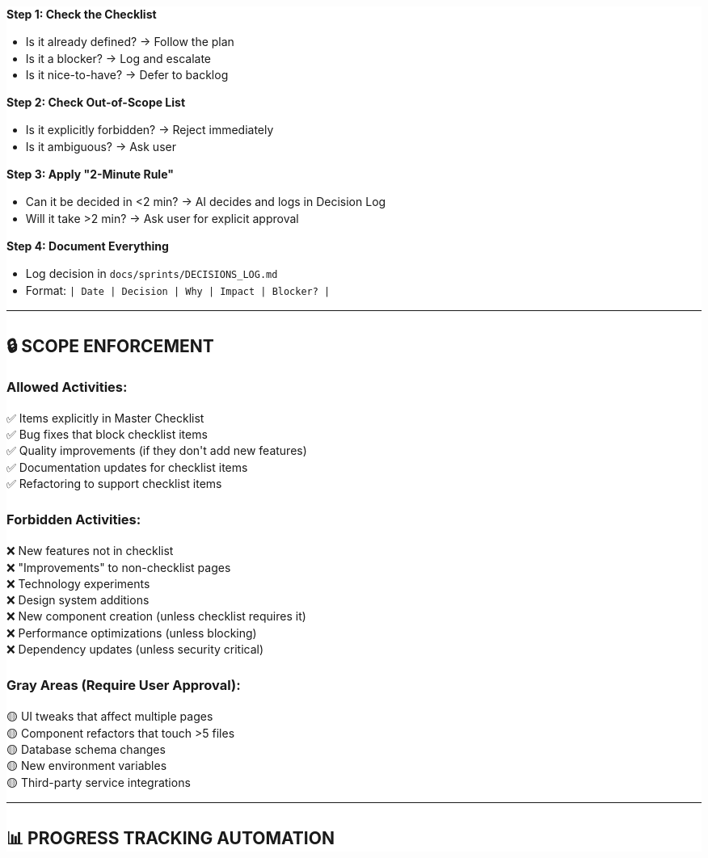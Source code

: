 **Step 1: Check the Checklist**

- Is it already defined? → Follow the plan
- Is it a blocker? → Log and escalate
- Is it nice-to-have? → Defer to backlog

**Step 2: Check Out-of-Scope List**

- Is it explicitly forbidden? → Reject immediately
- Is it ambiguous? → Ask user

**Step 3: Apply "2-Minute Rule"**

- Can it be decided in <2 min? → AI decides and logs in Decision Log
- Will it take >2 min? → Ask user for explicit approval

**Step 4: Document Everything**

- Log decision in `docs/sprints/DECISIONS_LOG.md`
- Format: `| Date | Decision | Why | Impact | Blocker? |`

---

## 🔒 SCOPE ENFORCEMENT

### Allowed Activities:

✅ Items explicitly in Master Checklist  
✅ Bug fixes that block checklist items  
✅ Quality improvements (if they don't add new features)  
✅ Documentation updates for checklist items  
✅ Refactoring to support checklist items

### Forbidden Activities:

❌ New features not in checklist  
❌ "Improvements" to non-checklist pages  
❌ Technology experiments  
❌ Design system additions  
❌ New component creation (unless checklist requires it)  
❌ Performance optimizations (unless blocking)  
❌ Dependency updates (unless security critical)

### Gray Areas (Require User Approval):

🟡 UI tweaks that affect multiple pages  
🟡 Component refactors that touch >5 files  
🟡 Database schema changes  
🟡 New environment variables  
🟡 Third-party service integrations

---

## 📊 PROGRESS TRACKING AUTOMATION
